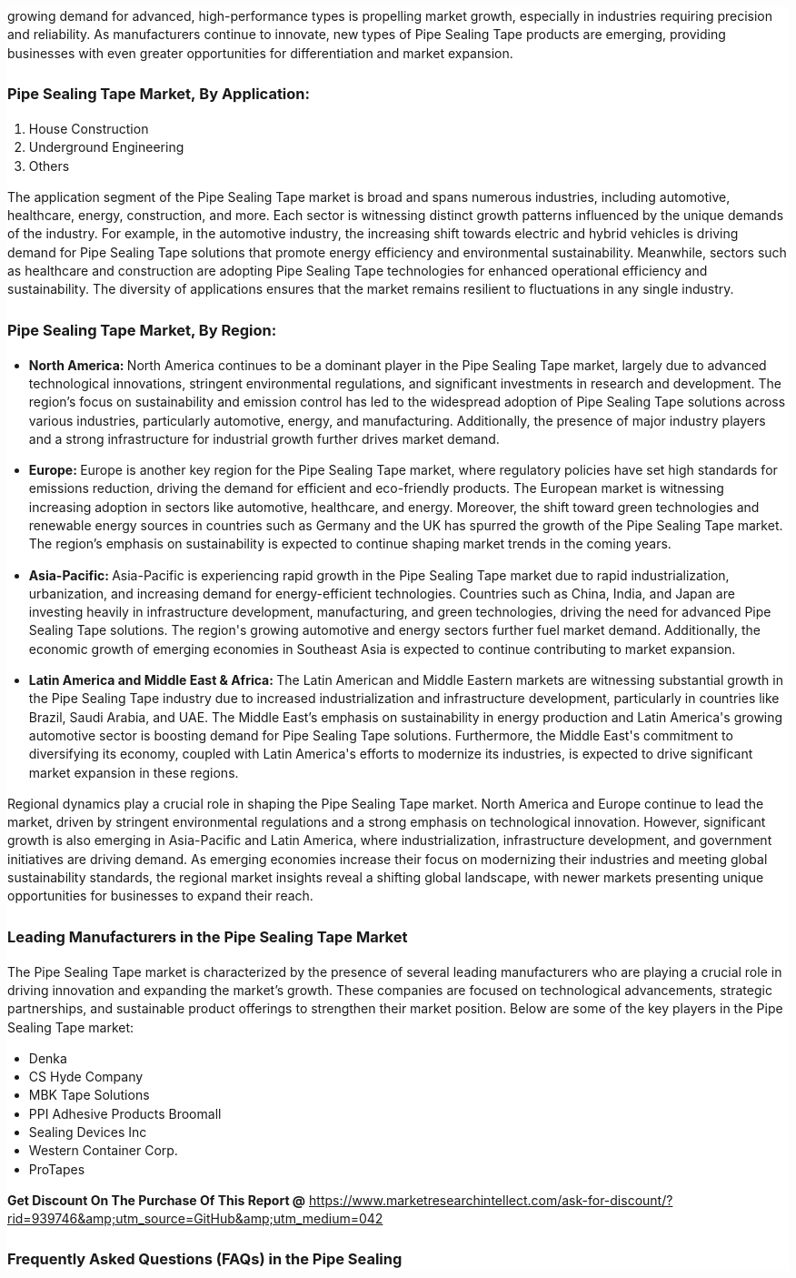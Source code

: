 growing demand for advanced, high-performance types is propelling market growth, especially in industries requiring precision and reliability. As manufacturers continue to innovate, new types of Pipe Sealing Tape products are emerging, providing businesses with even greater opportunities for differentiation and market expansion.</p><h3>Pipe Sealing Tape Market,&nbsp;By Application:</h3><ol><li>House Construction<li> Underground Engineering<li> Others</li></ol><p>The application segment of the Pipe Sealing Tape market is broad and spans numerous industries, including automotive, healthcare, energy, construction, and more. Each sector is witnessing distinct growth patterns influenced by the unique demands of the industry. For example, in the automotive industry, the increasing shift towards electric and hybrid vehicles is driving demand for Pipe Sealing Tape solutions that promote energy efficiency and environmental sustainability. Meanwhile, sectors such as healthcare and construction are adopting Pipe Sealing Tape technologies for enhanced operational efficiency and sustainability. The diversity of applications ensures that the market remains resilient to fluctuations in any single industry.</p><h3>Pipe Sealing Tape Market, By Region:</h3><ul><li><p><strong>North America:&nbsp;</strong>North America continues to be a dominant player in the Pipe Sealing Tape market, largely due to advanced technological innovations, stringent environmental regulations, and significant investments in research and development. The region&rsquo;s focus on sustainability and emission control has led to the widespread adoption of Pipe Sealing Tape solutions across various industries, particularly automotive, energy, and manufacturing. Additionally, the presence of major industry players and a strong infrastructure for industrial growth further drives market demand.</p></li><li><p><strong><strong>Europe:&nbsp;</strong></strong>Europe is another key region for the Pipe Sealing Tape market, where regulatory policies have set high standards for emissions reduction, driving the demand for efficient and eco-friendly products. The European market is witnessing increasing adoption in sectors like automotive, healthcare, and energy. Moreover, the shift toward green technologies and renewable energy sources in countries such as Germany and the UK has spurred the growth of the Pipe Sealing Tape market. The region&rsquo;s emphasis on sustainability is expected to continue shaping market trends in the coming years.</p></li><li><p><strong><strong>Asia-Pacific:&nbsp;</strong></strong>Asia-Pacific is experiencing rapid growth in the Pipe Sealing Tape market due to rapid industrialization, urbanization, and increasing demand for energy-efficient technologies. Countries such as China, India, and Japan are investing heavily in infrastructure development, manufacturing, and green technologies, driving the need for advanced Pipe Sealing Tape solutions. The region's growing automotive and energy sectors further fuel market demand. Additionally, the economic growth of emerging economies in Southeast Asia is expected to continue contributing to market expansion.</p></li><li><p><strong><strong>Latin America and Middle East &amp; Africa:&nbsp;</strong></strong>The Latin American and Middle Eastern markets are witnessing substantial growth in the Pipe Sealing Tape industry due to increased industrialization and infrastructure development, particularly in countries like Brazil, Saudi Arabia, and UAE. The Middle East&rsquo;s emphasis on sustainability in energy production and Latin America's growing automotive sector is boosting demand for Pipe Sealing Tape solutions. Furthermore, the Middle East's commitment to diversifying its economy, coupled with Latin America's efforts to modernize its industries, is expected to drive significant market expansion in these regions.</p></li></ul><p>Regional dynamics play a crucial role in shaping the Pipe Sealing Tape market. North America and Europe continue to lead the market, driven by stringent environmental regulations and a strong emphasis on technological innovation. However, significant growth is also emerging in Asia-Pacific and Latin America, where industrialization, infrastructure development, and government initiatives are driving demand. As emerging economies increase their focus on modernizing their industries and meeting global sustainability standards, the regional market insights reveal a shifting global landscape, with newer markets presenting unique opportunities for businesses to expand their reach.</p><h3><strong>Leading Manufacturers in the Pipe Sealing Tape Market</strong></h3><p>The Pipe Sealing Tape market is characterized by the presence of several leading manufacturers who are playing a crucial role in driving innovation and expanding the market&rsquo;s growth. These companies are focused on technological advancements, strategic partnerships, and sustainable product offerings to strengthen their market position. Below are some of the key players in the Pipe Sealing Tape market:</p></div><div class="article-main__content" data-test-id="publishing-text-block"><ul><li><span class="">Denka<li> CS Hyde Company<li> MBK Tape Solutions<li> PPI Adhesive Products Broomall<li> Sealing Devices Inc<li> Western Container Corp.<li> ProTapes</span></li></ul></div><div class="article-main__content" data-test-id="publishing-text-block"><p><span class="font-[700]"><strong>Get Discount On The Purchase Of This Report @</strong> <a href="https://www.marketresearchintellect.com/ask-for-discount/?rid=939746&amp;utm_source=GitHub&amp;utm_medium=042" data-fr-linked="true">https://www.marketresearchintellect.com/ask-for-discount/?rid=939746&amp;utm_source=GitHub&amp;utm_medium=042</a></span></p></div><div class="article-main__content" data-test-id="publishing-text-block"><h3><strong>Frequently Asked Questions (FAQs) in the Pipe Sealing